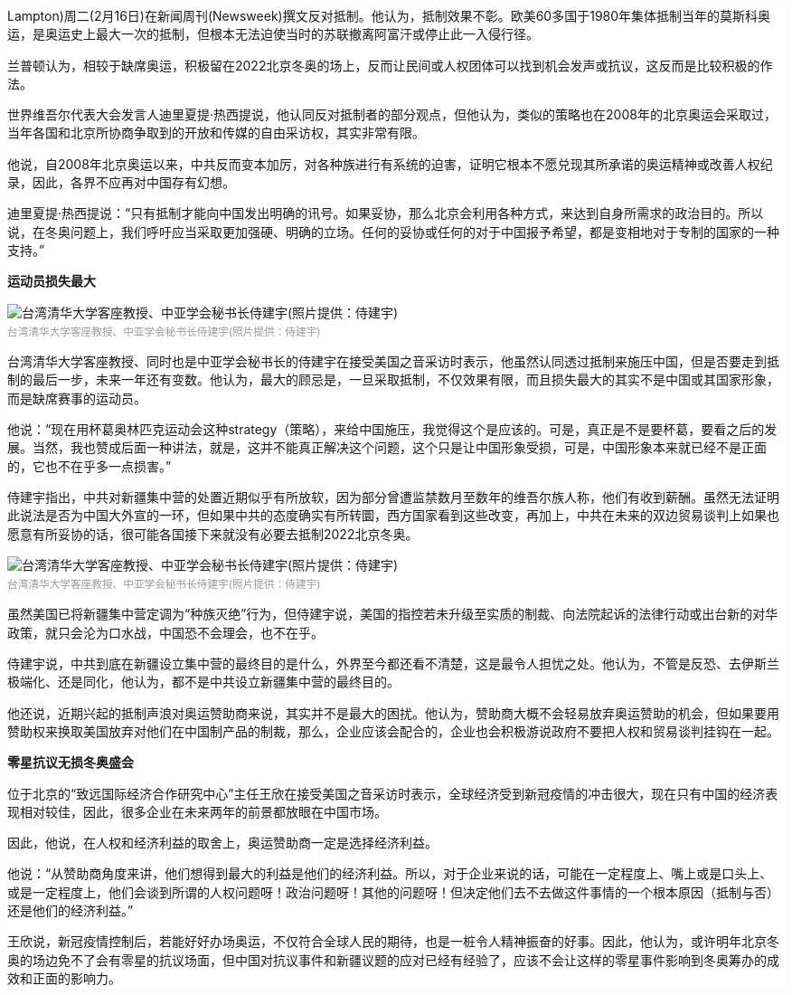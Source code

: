 Lampton)周二(2月16日)在新闻周刊(Newsweek)撰文反对抵制。他认为，抵制效果不彰。欧美60多国于1980年集体抵制当年的莫斯科奥运，是奥运史上最大一次的抵制，但根本无法迫使当时的苏联撤离阿富汗或停止此一入侵行径。</p><p>兰普顿认为，相较于缺席奥运，积极留在2022北京冬奥的场上，反而让民间或人权团体可以找到机会发声或抗议，这反而是比较积极的作法。</p><p>世界维吾尔代表大会发言人迪里夏提·热西提说，他认同反对抵制者的部分观点，但他认为，类似的策略也在2008年的北京奥运会采取过，当年各国和北京所协商争取到的开放和传媒的自由采访权，其实非常有限。</p><p>他说，自2008年北京奥运以来，中共反而变本加厉，对各种族进行有系统的迫害，证明它根本不愿兑现其所承诺的奥运精神或改善人权纪录，因此，各界不应再对中国存有幻想。</p><p>迪里夏提·热西提说：“只有抵制才能向中国发出明确的讯号。如果妥协，那么北京会利用各种方式，来达到自身所需求的政治目的。所以说，在冬奥问题上，我们呼吁应当采取更加强硬、明确的立场。任何的妥协或任何的对于中国报予希望，都是变相地对于专制的国家的一种支持。”</p><p><strong>运动员损失最大</strong></p><div class="contentImage floatLeft" ><img  class="photo" src="https://images.weserv.nl?url=gdb.voanews.com/8306B1E1-39F7-4B1C-8F74-FB42EE032AD8_w900.jpg" alt="台湾清华大学客座教授、中亚学会秘书长侍建宇(照片提供：侍建宇)" border="0"/><div><small style="color: #999;">台湾清华大学客座教授、中亚学会秘书长侍建宇(照片提供：侍建宇)</small></div></div><p>台湾清华大学客座教授、同时也是中亚学会秘书长的侍建宇在接受美国之音采访时表示，他虽然认同透过抵制来施压中国，但是否要走到抵制的最后一步，未来一年还有变数。他认为，最大的顾忌是，一旦采取抵制，不仅效果有限，而且损失最大的其实不是中国或其国家形象，而是缺席赛事的运动员。</p><p>他说：“现在用杯葛奥林匹克运动会这种strategy（策略），来给中国施压，我觉得这个是应该的。可是，真正是不是要杯葛，要看之后的发展。当然，我也赞成后面一种讲法，就是，这并不能真正解决这个问题，这个只是让中国形象受损，可是，中国形象本来就已经不是正面的，它也不在乎多一点损害。”</p><p>侍建宇指出，中共对新疆集中营的处置近期似乎有所放软，因为部分曾遭监禁数月至数年的维吾尔族人称，他们有收到薪酬。虽然无法证明此说法是否为中国大外宣的一环，但如果中共的态度确实有所转圜，西方国家看到这些改变，再加上，中共在未来的双边贸易谈判上如果也愿意有所妥协的话，很可能各国接下来就没有必要去抵制2022北京冬奥。</p><div class="contentImage floatLeft" ><img  class="photo" src="https://images.weserv.nl?url=gdb.voanews.com/6E3CBE70-CFEF-4641-8C7E-54C87C5ACD7F_w900.jpg" alt="台湾清华大学客座教授、中亚学会秘书长侍建宇(照片提供：侍建宇)" border="0"/><div><small style="color: #999;">台湾清华大学客座教授、中亚学会秘书长侍建宇(照片提供：侍建宇)</small></div></div><p>虽然美国已将新疆集中营定调为“种族灭绝”行为，但侍建宇说，美国的指控若未升级至实质的制裁、向法院起诉的法律行动或出台新的对华政策，就只会沦为口水战，中国恐不会理会，也不在乎。</p><p>侍建宇说，中共到底在新疆设立集中营的最终目的是什么，外界至今都还看不清楚，这是最令人担忧之处。他认为，不管是反恐、去伊斯兰极端化、还是同化，他认为，都不是中共设立新疆集中营的最终目的。</p><p>他还说，近期兴起的抵制声浪对奥运赞助商来说，其实并不是最大的困扰。他认为，赞助商大概不会轻易放弃奥运赞助的机会，但如果要用赞助权来换取美国放弃对他们在中国制产品的制裁，那么，企业应该会配合的，企业也会积极游说政府不要把人权和贸易谈判挂钩在一起。</p><p><strong>零星抗议无损冬奥盛会</strong></p><p>位于北京的“致远国际经济合作研究中心”主任王欣在接受美国之音采访时表示，全球经济受到新冠疫情的冲击很大，现在只有中国的经济表现相对较佳，因此，很多企业在未来两年的前景都放眼在中国市场。</p><p>因此，他说，在人权和经济利益的取舍上，奥运赞助商一定是选择经济利益。</p><p>他说：“从赞助商角度来讲，他们想得到最大的利益是他们的经济利益。所以，对于企业来说的话，可能在一定程度上、嘴上或是口头上、或是一定程度上，他们会谈到所谓的人权问题呀！政治问题呀！其他的问题呀！但决定他们去不去做这件事情的一个根本原因（抵制与否）还是他们的经济利益。”</p><p>王欣说，新冠疫情控制后，若能好好办场奥运，不仅符合全球人民的期待，也是一桩令人精神振奋的好事。因此，他认为，或许明年北京冬奥的场边免不了会有零星的抗议场面，但中国对抗议事件和新疆议题的应对已经有经验了，应该不会让这样的零星事件影响到冬奥筹办的成效和正面的影响力。</p>
</div>
